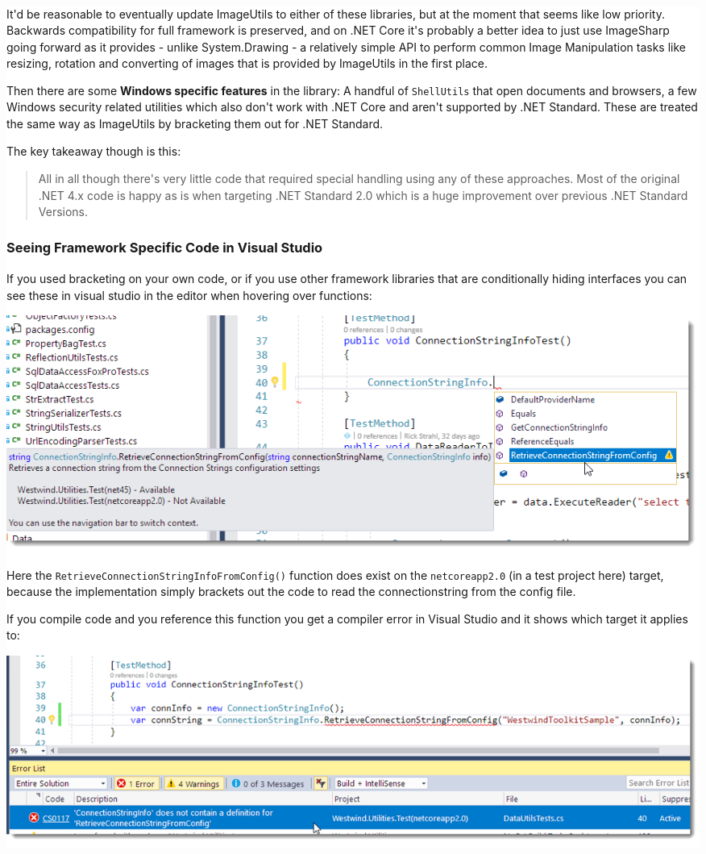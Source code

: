It'd be reasonable to eventually update ImageUtils to either of these libraries, but at the moment that seems like low priority. Backwards compatibility for full framework is preserved, and on .NET Core it's probably a better idea to just use ImageSharp going forward as it provides - unlike System.Drawing - a relatively simple API to perform common Image Manipulation tasks like resizing, rotation and converting of images that is provided by ImageUtils in the first place.

Then there are some **Windows specific features** in the library: A handful of `ShellUtils` that open documents and browsers, a few Windows security related utilities which also don't work with .NET Core and aren't supported by .NET Standard. These are treated the same way as ImageUtils by bracketing them out for .NET Standard. 

The key takeaway though is this: 

> All in all though there's very little code that required special handling using any of these approaches. Most of the original .NET 4.x code is happy as is when targeting .NET Standard 2.0 which is a huge improvement over previous .NET Standard Versions.

### Seeing Framework Specific Code in Visual Studio
If you used bracketing on your own code, or if you use other framework libraries that are conditionally hiding interfaces you can see these in visual studio in the editor when hovering over functions:

![](ShowFrameworkCompatibility.png)

Here the `RetrieveConnectionStringInfoFromConfig()` function does exist on the `netcoreapp2.0` (in a test project here) target, because the implementation simply brackets out the code to read the connectionstring from the config file.

If you compile code and you reference this function you get a compiler error in Visual Studio and it shows which target it applies to:

![](VisualStudioErrorListForFramework.png)
